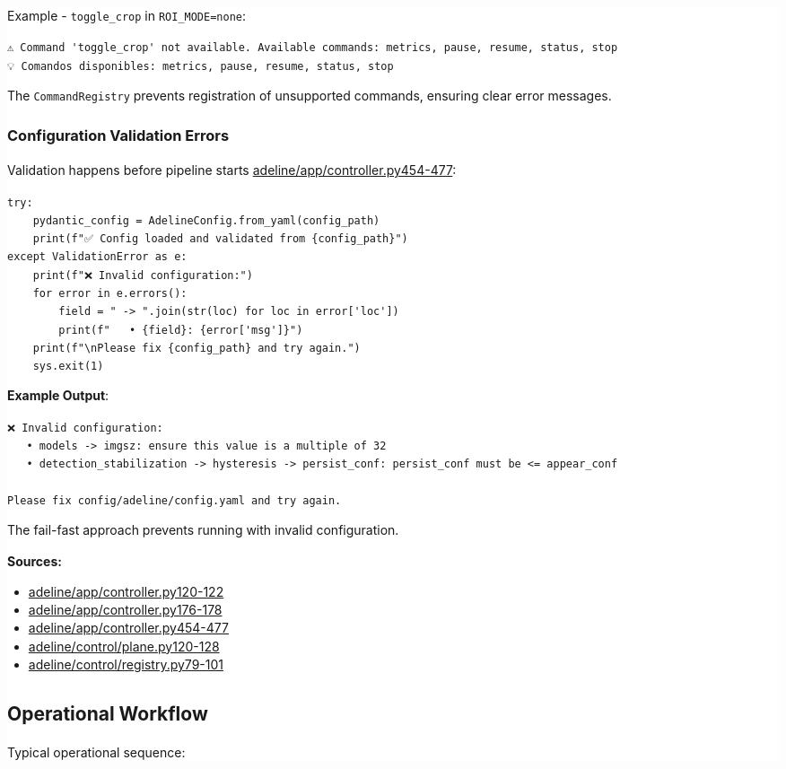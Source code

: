 Example - `toggle_crop` in `ROI_MODE=none`:

```
⚠️ Command 'toggle_crop' not available. Available commands: metrics, pause, resume, status, stop
💡 Comandos disponibles: metrics, pause, resume, status, stop
```

The `CommandRegistry` prevents registration of unsupported commands, ensuring clear error messages.

### Configuration Validation Errors

Validation happens before pipeline starts [adeline/app/controller.py454-477](https://github.com/acare7/kata-inference-251021-clean4/blob/a0662727/adeline/app/controller.py#L454-L477):

```
try:
    pydantic_config = AdelineConfig.from_yaml(config_path)
    print(f"✅ Config loaded and validated from {config_path}")
except ValidationError as e:
    print(f"❌ Invalid configuration:")
    for error in e.errors():
        field = " -> ".join(str(loc) for loc in error['loc'])
        print(f"   • {field}: {error['msg']}")
    print(f"\nPlease fix {config_path} and try again.")
    sys.exit(1)
```

**Example Output**:

```
❌ Invalid configuration:
   • models -> imgsz: ensure this value is a multiple of 32
   • detection_stabilization -> hysteresis -> persist_conf: persist_conf must be <= appear_conf

Please fix config/adeline/config.yaml and try again.
```

The fail-fast approach prevents running with invalid configuration.

**Sources:**

- [adeline/app/controller.py120-122](https://github.com/acare7/kata-inference-251021-clean4/blob/a0662727/adeline/app/controller.py#L120-L122)
- [adeline/app/controller.py176-178](https://github.com/acare7/kata-inference-251021-clean4/blob/a0662727/adeline/app/controller.py#L176-L178)
- [adeline/app/controller.py454-477](https://github.com/acare7/kata-inference-251021-clean4/blob/a0662727/adeline/app/controller.py#L454-L477)
- [adeline/control/plane.py120-128](https://github.com/acare7/kata-inference-251021-clean4/blob/a0662727/adeline/control/plane.py#L120-L128)
- [adeline/control/registry.py79-101](https://github.com/acare7/kata-inference-251021-clean4/blob/a0662727/adeline/control/registry.py#L79-L101)

## Operational Workflow

Typical operational sequence:
